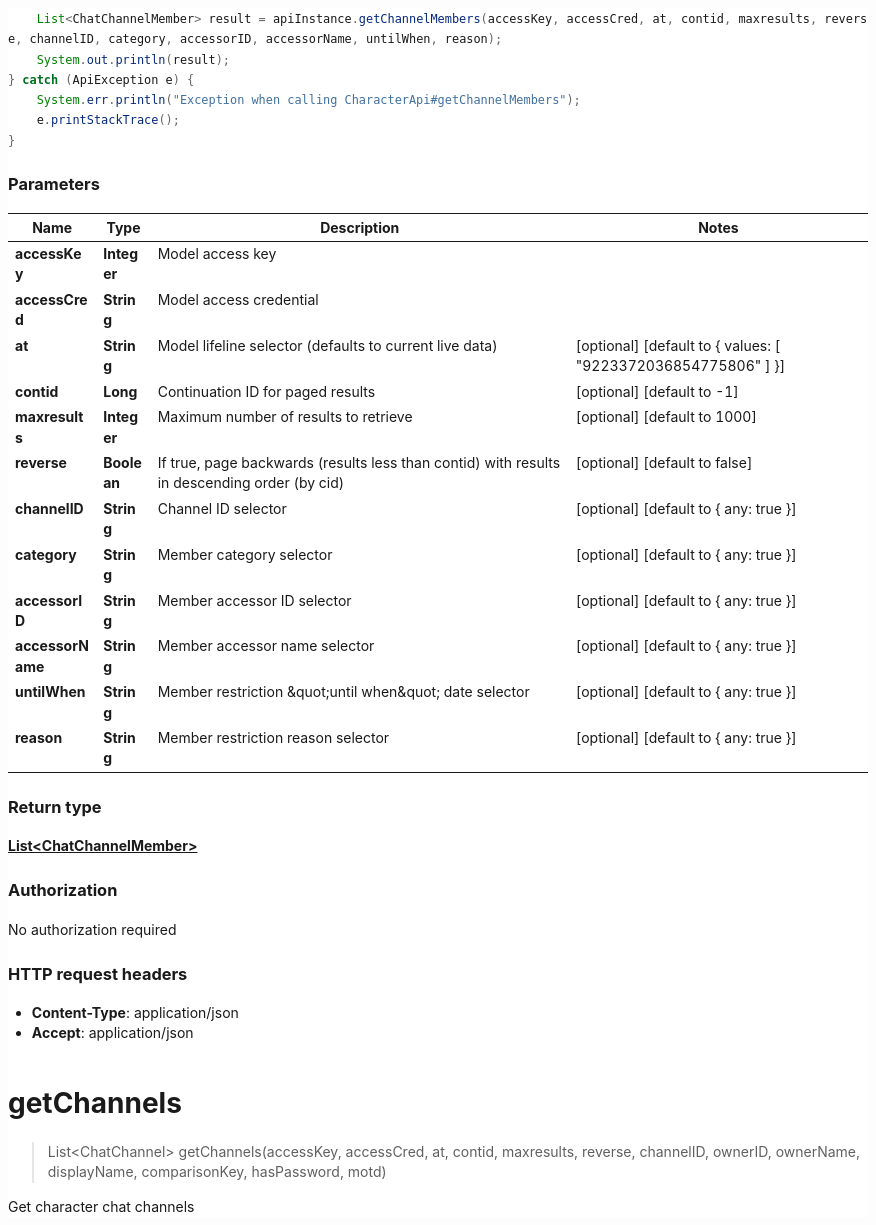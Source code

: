 ```java
    List<ChatChannelMember> result = apiInstance.getChannelMembers(accessKey, accessCred, at, contid, maxresults, reverse, channelID, category, accessorID, accessorName, untilWhen, reason);
    System.out.println(result);
} catch (ApiException e) {
    System.err.println("Exception when calling CharacterApi#getChannelMembers");
    e.printStackTrace();
}
```

### Parameters

Name | Type | Description  | Notes
------------- | ------------- | ------------- | -------------
 **accessKey** | **Integer**| Model access key |
 **accessCred** | **String**| Model access credential |
 **at** | **String**| Model lifeline selector (defaults to current live data) | [optional] [default to { values: [ &quot;9223372036854775806&quot; ] }]
 **contid** | **Long**| Continuation ID for paged results | [optional] [default to -1]
 **maxresults** | **Integer**| Maximum number of results to retrieve | [optional] [default to 1000]
 **reverse** | **Boolean**| If true, page backwards (results less than contid) with results in descending order (by cid) | [optional] [default to false]
 **channelID** | **String**| Channel ID selector | [optional] [default to { any: true }]
 **category** | **String**| Member category selector | [optional] [default to { any: true }]
 **accessorID** | **String**| Member accessor ID selector | [optional] [default to { any: true }]
 **accessorName** | **String**| Member accessor name selector | [optional] [default to { any: true }]
 **untilWhen** | **String**| Member restriction \&quot;until when\&quot; date selector | [optional] [default to { any: true }]
 **reason** | **String**| Member restriction reason selector | [optional] [default to { any: true }]

### Return type

[**List&lt;ChatChannelMember&gt;**](ChatChannelMember.md)

### Authorization

No authorization required

### HTTP request headers

 - **Content-Type**: application/json
 - **Accept**: application/json

<a name="getChannels"></a>
# **getChannels**
> List&lt;ChatChannel&gt; getChannels(accessKey, accessCred, at, contid, maxresults, reverse, channelID, ownerID, ownerName, displayName, comparisonKey, hasPassword, motd)

Get character chat channels

